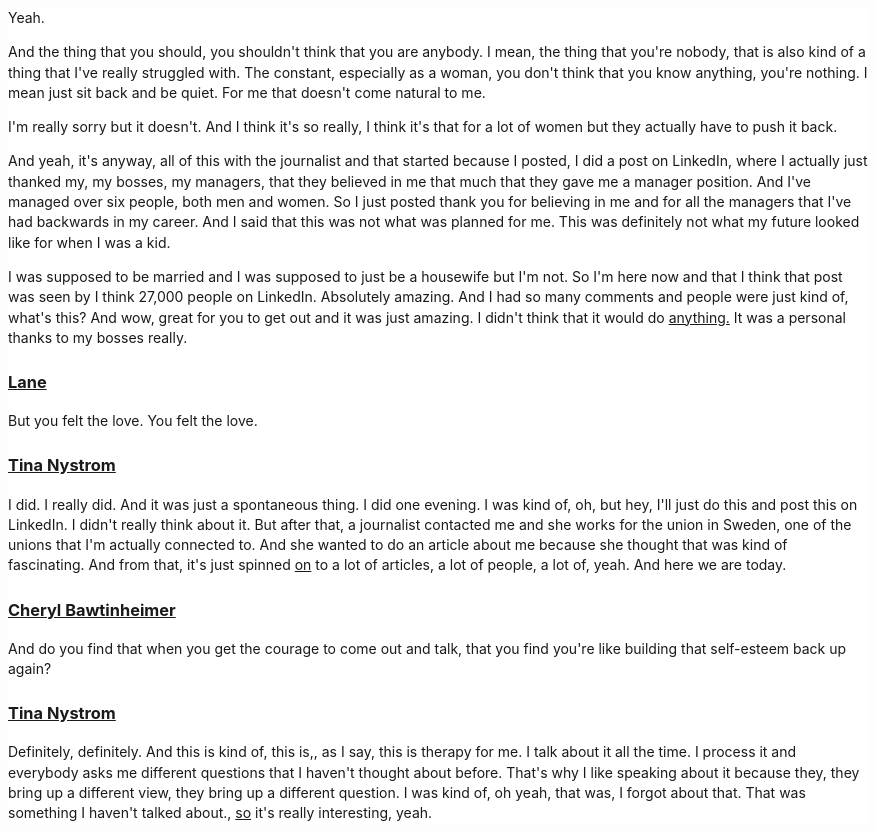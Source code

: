 Yeah.

And the thing that you should, you shouldn't think that you are anybody. I mean, the thing that you're nobody, that is also kind of a thing that I've really struggled with. The constant, especially as a woman, you don't think that you know anything, you're nothing. I mean just sit back and be quiet. For me that doesn't come natural to me.

I'm really sorry but it doesn't. And I think it's so really, I think it's that for a lot of women but they actually have to push it back.

And yeah, it's anyway, all of this with the journalist and that started because I posted, I did a post on LinkedIn, where I actually just thanked my, my bosses, my managers, that they believed in me that much that they gave me a manager position. And I've managed over six people, both men and women. So I just posted thank you for believing in me and for all the managers that I've had backwards in my career. And I said that this was not what was planned for me. This was definitely not what my future looked like for when I was a kid.

I was supposed to be married and I was supposed to just be a housewife but I'm not. So I'm here now and that I think that post was seen by I think 27,000 people on LinkedIn. Absolutely amazing. And I had so many comments and people were just kind of, what's this? And wow, great for you to get out and it was just amazing. I didn't think that it would do [anything.](https://www.youtube.com/watch?v=A5zORshjsG4&t=1402s) It was a personal thanks to my bosses really.

### [**Lane**](https://www.youtube.com/watch?v=A5zORshjsG4&t=1406s)

But you felt the love. You felt the love.

### [**Tina Nystrom**](https://www.youtube.com/watch?v=A5zORshjsG4&t=1409s)

I did. I really did. And it was just a spontaneous thing. I did one evening. I was kind of, oh, but hey, I'll just do this and post this on LinkedIn. I didn't really think about it. But after that, a journalist contacted me and she works for the union in Sweden, one of the unions that I'm actually connected to. And she wanted to do an article about me because she thought that was kind of fascinating. And from that, it's just spinned [on](https://www.youtube.com/watch?v=A5zORshjsG4&t=1439s) to a lot of articles, a lot of people, a lot of, yeah. And here we are today.

### [**Cheryl Bawtinheimer**](https://www.youtube.com/watch?v=A5zORshjsG4&t=1446s)

And do you find that when you get the courage to come out and talk, that you find you're like building that self-esteem back up again?

### [**Tina Nystrom**](https://www.youtube.com/watch?v=A5zORshjsG4&t=1455s)

Definitely, definitely. And this is kind of, this is,, as I say, this is therapy for me. I talk about it all the time. I process it and everybody asks me different questions that I haven't thought about before. That's why I like speaking about it because they, they bring up a different view, they bring up a different question. I was kind of, oh yeah, that was, I forgot about that. That was something I haven't talked about., [so](https://www.youtube.com/watch?v=A5zORshjsG4&t=1485s) it's really interesting, yeah.
